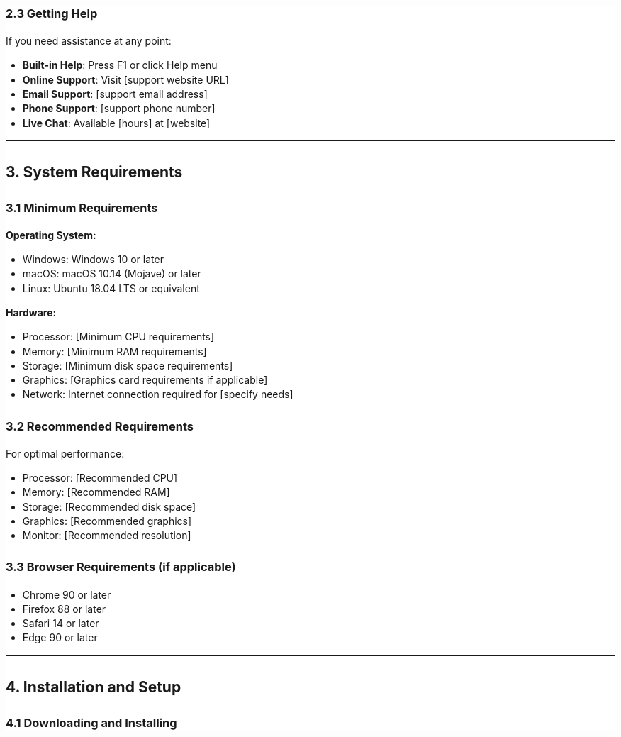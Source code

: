 ### 2.3 Getting Help

If you need assistance at any point:

- **Built-in Help**: Press F1 or click Help menu
- **Online Support**: Visit [support website URL]
- **Email Support**: [support email address]
- **Phone Support**: [support phone number]
- **Live Chat**: Available [hours] at [website]

---

## 3. System Requirements

### 3.1 Minimum Requirements

**Operating System:**

- Windows: Windows 10 or later
- macOS: macOS 10.14 (Mojave) or later
- Linux: Ubuntu 18.04 LTS or equivalent

**Hardware:**

- Processor: [Minimum CPU requirements]
- Memory: [Minimum RAM requirements]
- Storage: [Minimum disk space requirements]
- Graphics: [Graphics card requirements if applicable]
- Network: Internet connection required for [specify needs]

### 3.2 Recommended Requirements

For optimal performance:

- Processor: [Recommended CPU]
- Memory: [Recommended RAM]
- Storage: [Recommended disk space]
- Graphics: [Recommended graphics]
- Monitor: [Recommended resolution]

### 3.3 Browser Requirements (if applicable)

- Chrome 90 or later
- Firefox 88 or later
- Safari 14 or later
- Edge 90 or later

---

## 4. Installation and Setup

### 4.1 Downloading and Installing
